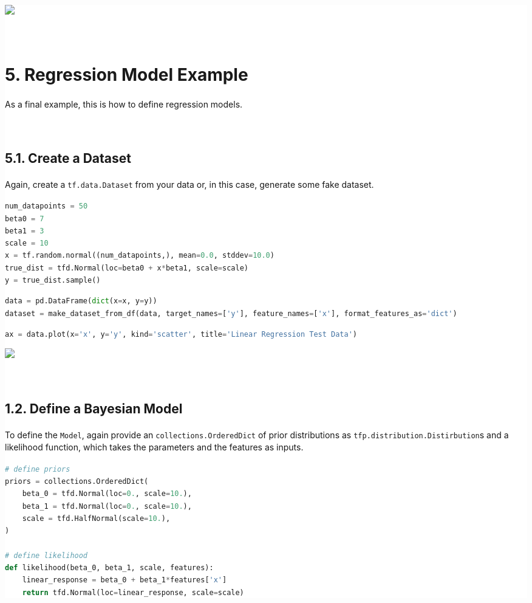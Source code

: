 
    
![](https://raw.githubusercontent.com/MaxGrtz/bayesian-inference/thesis/readme_images/output_67_0.png)
    
&nbsp;

# 5. Regression Model Example

As a final example, this is how to define regression models.

&nbsp;

## 5.1. Create a Dataset
Again, create a `tf.data.Dataset` from your data or, in this case, generate some fake dataset.


```python
num_datapoints = 50
beta0 = 7
beta1 = 3
scale = 10
x = tf.random.normal((num_datapoints,), mean=0.0, stddev=10.0)
true_dist = tfd.Normal(loc=beta0 + x*beta1, scale=scale)
y = true_dist.sample()
```


```python
data = pd.DataFrame(dict(x=x, y=y))
dataset = make_dataset_from_df(data, target_names=['y'], feature_names=['x'], format_features_as='dict')
```


```python
ax = data.plot(x='x', y='y', kind='scatter', title='Linear Regression Test Data')
```


    
![](https://raw.githubusercontent.com/MaxGrtz/bayesian-inference/thesis/readme_images/output_73_0.png)
    

&nbsp;

## 1.2. Define a Bayesian Model

To define the `Model`, again provide an `collections.OrderedDict` of prior distributions as `tfp.distribution.Distirbution`s and a likelihood function, which takes the parameters and the features as inputs.


```python
# define priors
priors = collections.OrderedDict(
    beta_0 = tfd.Normal(loc=0., scale=10.),
    beta_1 = tfd.Normal(loc=0., scale=10.),
    scale = tfd.HalfNormal(scale=10.),
)

# define likelihood
def likelihood(beta_0, beta_1, scale, features):
    linear_response = beta_0 + beta_1*features['x']
    return tfd.Normal(loc=linear_response, scale=scale)
```
